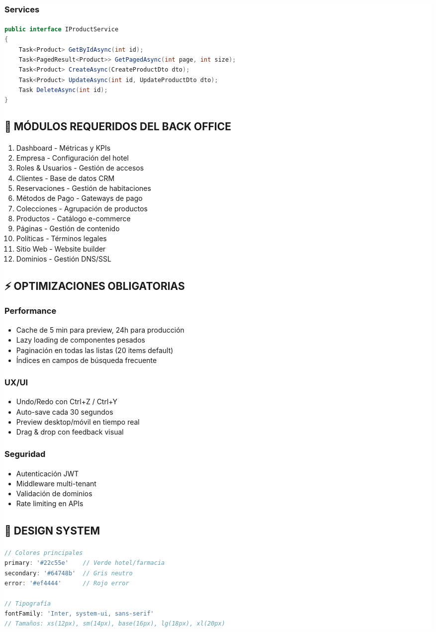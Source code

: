 ### Services
```csharp
public interface IProductService
{
    Task<Product> GetByIdAsync(int id);
    Task<PagedResult<Product>> GetPagedAsync(int page, int size);
    Task<Product> CreateAsync(CreateProductDto dto);
    Task<Product> UpdateAsync(int id, UpdateProductDto dto);
    Task DeleteAsync(int id);
}
```

## 🚀 MÓDULOS REQUERIDOS DEL BACK OFFICE
1. Dashboard - Métricas y KPIs
2. Empresa - Configuración del hotel
3. Roles & Usuarios - Gestión de accesos
4. Clientes - Base de datos CRM
5. Reservaciones - Gestión de habitaciones
6. Métodos de Pago - Gateways de pago
7. Colecciones - Agrupación de productos
8. Productos - Catálogo e-commerce
9. Páginas - Gestión de contenido
10. Políticas - Términos legales
11. Sitio Web - Website builder
12. Dominios - Gestión DNS/SSL

## ⚡ OPTIMIZACIONES OBLIGATORIAS

### Performance
- Cache de 5 min para preview, 24h para producción
- Lazy loading de componentes pesados
- Paginación en todas las listas (20 items default)
- Índices en campos de búsqueda frecuente

### UX/UI
- Undo/Redo con Ctrl+Z / Ctrl+Y
- Auto-save cada 30 segundos
- Preview desktop/móvil en tiempo real
- Drag & drop con feedback visual

### Seguridad
- Autenticación JWT
- Middleware multi-tenant
- Validación de dominios
- Rate limiting en APIs

## 🎨 DESIGN SYSTEM
```typescript
// Colores principales
primary: '#22c55e'    // Verde hotel/farmacia
secondary: '#64748b'  // Gris neutro
error: '#ef4444'      // Rojo error

// Tipografía
fontFamily: 'Inter, system-ui, sans-serif'
// Tamaños: xs(12px), sm(14px), base(16px), lg(18px), xl(20px)
```
